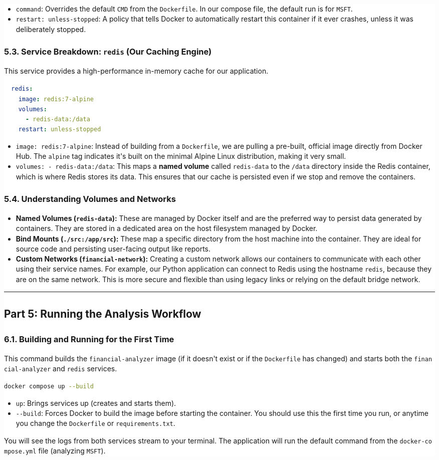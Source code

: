 *   `command`: Overrides the default `CMD` from the `Dockerfile`. In our compose file, the default run is for `MSFT`.
*   `restart: unless-stopped`: A policy that tells Docker to automatically restart this container if it ever crashes, unless it was deliberately stopped.

### 5.3. Service Breakdown: `redis` (Our Caching Engine)

This service provides a high-performance in-memory cache for our application.

```yaml
  redis:
    image: redis:7-alpine
    volumes:
      - redis-data:/data
    restart: unless-stopped
```

*   `image: redis:7-alpine`: Instead of building from a `Dockerfile`, we are pulling a pre-built, official image directly from Docker Hub. The `alpine` tag indicates it's built on the minimal Alpine Linux distribution, making it very small.
*   `volumes: - redis-data:/data`: This maps a **named volume** called `redis-data` to the `/data` directory inside the Redis container, which is where Redis stores its data. This ensures that our cache is persisted even if we stop and remove the containers.

### 5.4. Understanding Volumes and Networks

*   **Named Volumes (`redis-data`):** These are managed by Docker itself and are the preferred way to persist data generated by containers. They are stored in a dedicated area on the host filesystem managed by Docker.
*   **Bind Mounts (`./src:/app/src`):** These map a specific directory from the host machine into the container. They are ideal for source code and persisting user-facing output like reports.
*   **Custom Networks (`financial-network`):** Creating a custom network allows our containers to communicate with each other using their service names. For example, our Python application can connect to Redis using the hostname `redis`, because they are on the same network. This is more secure and flexible than using legacy links or relying on the default bridge network.

---

## Part 5: Running the Analysis Workflow

### 6.1. Building and Running for the First Time

This command builds the `financial-analyzer` image (if it doesn't exist or if the `Dockerfile` has changed) and starts both the `financial-analyzer` and `redis` services.

```bash
docker compose up --build
```

*   `up`: Brings services up (creates and starts them).
*   `--build`: Forces Docker to build the image before starting the container. You should use this the first time you run, or anytime you change the `Dockerfile` or `requirements.txt`.

You will see the logs from both services stream to your terminal. The application will run the default command from the `docker-compose.yml` file (analyzing `MSFT`).
